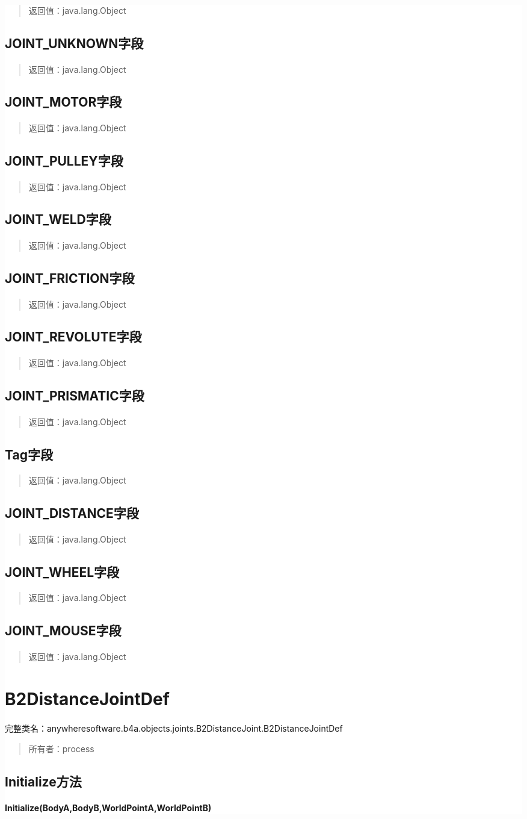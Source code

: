 > 返回值：java.lang.Object
## JOINT_UNKNOWN字段
>
> 返回值：java.lang.Object
## JOINT_MOTOR字段
>
> 返回值：java.lang.Object
## JOINT_PULLEY字段
>
> 返回值：java.lang.Object
## JOINT_WELD字段
>
> 返回值：java.lang.Object
## JOINT_FRICTION字段
>
> 返回值：java.lang.Object
## JOINT_REVOLUTE字段
>
> 返回值：java.lang.Object
## JOINT_PRISMATIC字段
>
> 返回值：java.lang.Object
## Tag字段
>
> 返回值：java.lang.Object
## JOINT_DISTANCE字段
>
> 返回值：java.lang.Object
## JOINT_WHEEL字段
>
> 返回值：java.lang.Object
## JOINT_MOUSE字段
>
> 返回值：java.lang.Object

# B2DistanceJointDef
完整类名：anywheresoftware.b4a.objects.joints.B2DistanceJoint.B2DistanceJointDef
> 所有者：process
## Initialize方法
**Initialize(BodyA,BodyB,WorldPointA,WorldPointB)**
